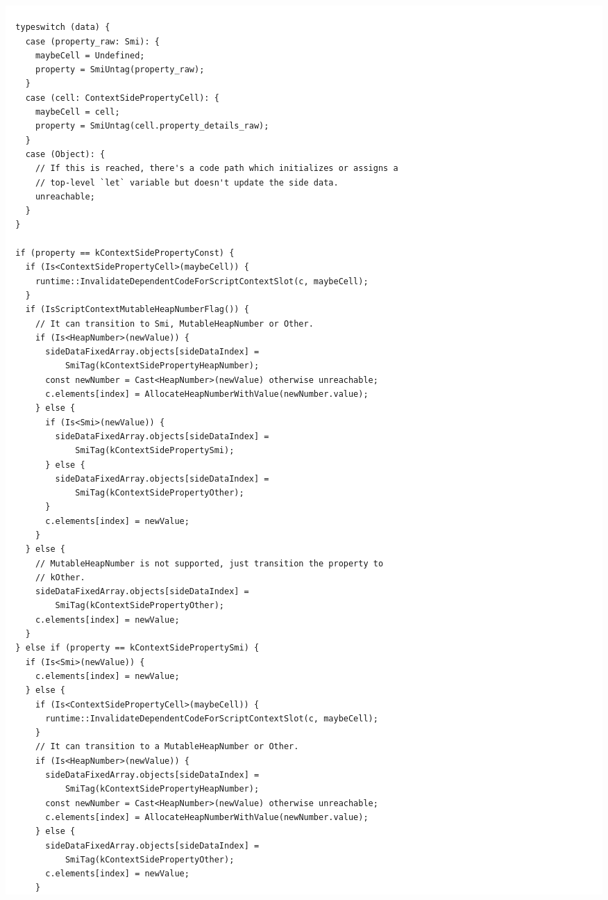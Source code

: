```

  typeswitch (data) {
    case (property_raw: Smi): {
      maybeCell = Undefined;
      property = SmiUntag(property_raw);
    }
    case (cell: ContextSidePropertyCell): {
      maybeCell = cell;
      property = SmiUntag(cell.property_details_raw);
    }
    case (Object): {
      // If this is reached, there's a code path which initializes or assigns a
      // top-level `let` variable but doesn't update the side data.
      unreachable;
    }
  }

  if (property == kContextSidePropertyConst) {
    if (Is<ContextSidePropertyCell>(maybeCell)) {
      runtime::InvalidateDependentCodeForScriptContextSlot(c, maybeCell);
    }
    if (IsScriptContextMutableHeapNumberFlag()) {
      // It can transition to Smi, MutableHeapNumber or Other.
      if (Is<HeapNumber>(newValue)) {
        sideDataFixedArray.objects[sideDataIndex] =
            SmiTag(kContextSidePropertyHeapNumber);
        const newNumber = Cast<HeapNumber>(newValue) otherwise unreachable;
        c.elements[index] = AllocateHeapNumberWithValue(newNumber.value);
      } else {
        if (Is<Smi>(newValue)) {
          sideDataFixedArray.objects[sideDataIndex] =
              SmiTag(kContextSidePropertySmi);
        } else {
          sideDataFixedArray.objects[sideDataIndex] =
              SmiTag(kContextSidePropertyOther);
        }
        c.elements[index] = newValue;
      }
    } else {
      // MutableHeapNumber is not supported, just transition the property to
      // kOther.
      sideDataFixedArray.objects[sideDataIndex] =
          SmiTag(kContextSidePropertyOther);
      c.elements[index] = newValue;
    }
  } else if (property == kContextSidePropertySmi) {
    if (Is<Smi>(newValue)) {
      c.elements[index] = newValue;
    } else {
      if (Is<ContextSidePropertyCell>(maybeCell)) {
        runtime::InvalidateDependentCodeForScriptContextSlot(c, maybeCell);
      }
      // It can transition to a MutableHeapNumber or Other.
      if (Is<HeapNumber>(newValue)) {
        sideDataFixedArray.objects[sideDataIndex] =
            SmiTag(kContextSidePropertyHeapNumber);
        const newNumber = Cast<HeapNumber>(newValue) otherwise unreachable;
        c.elements[index] = AllocateHeapNumberWithValue(newNumber.value);
      } else {
        sideDataFixedArray.objects[sideDataIndex] =
            SmiTag(kContextSidePropertyOther);
        c.elements[index] = newValue;
      }
```